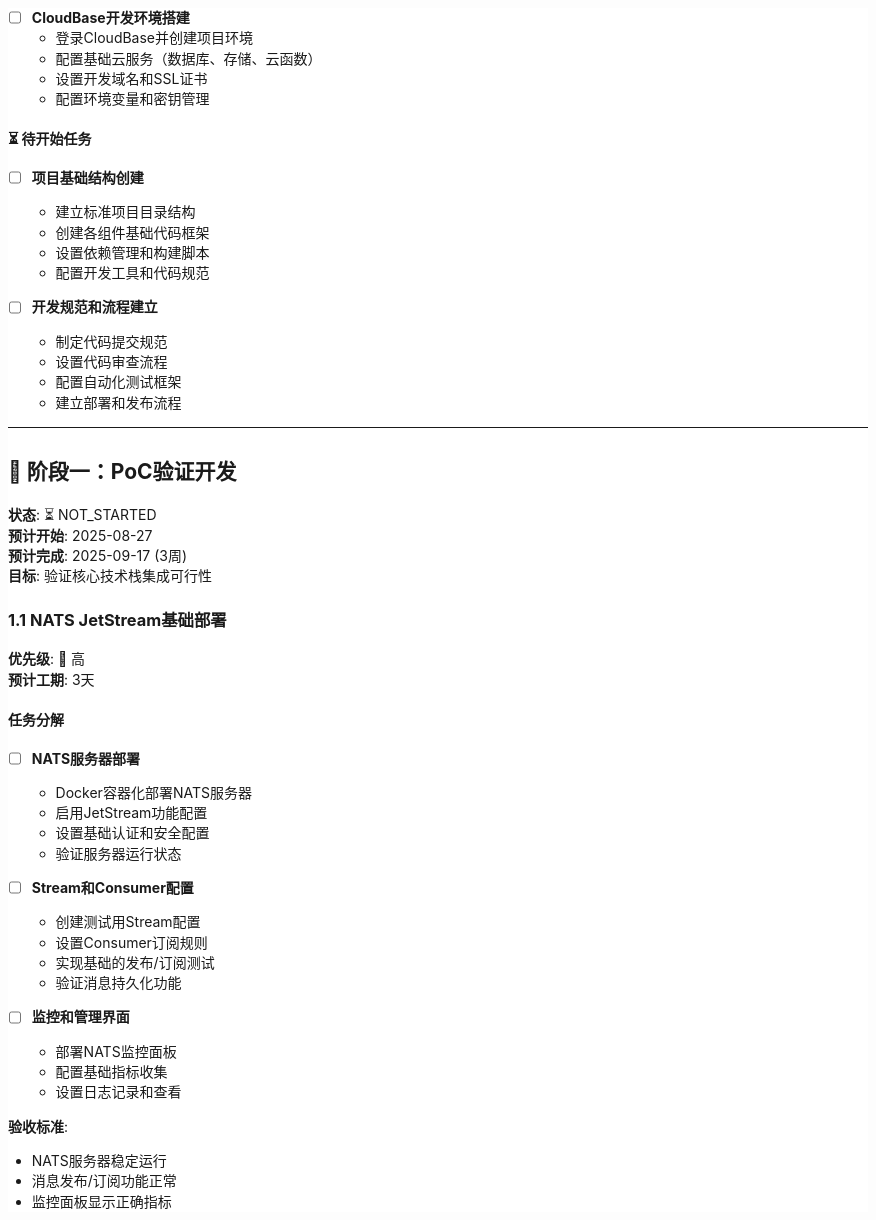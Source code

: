 - [ ] **CloudBase开发环境搭建**
  - 登录CloudBase并创建项目环境
  - 配置基础云服务（数据库、存储、云函数）
  - 设置开发域名和SSL证书
  - 配置环境变量和密钥管理

#### ⏳ 待开始任务
- [ ] **项目基础结构创建**
  - 建立标准项目目录结构
  - 创建各组件基础代码框架
  - 设置依赖管理和构建脚本
  - 配置开发工具和代码规范

- [ ] **开发规范和流程建立**
  - 制定代码提交规范
  - 设置代码审查流程
  - 配置自动化测试框架
  - 建立部署和发布流程

---

## 🚀 阶段一：PoC验证开发

**状态**: ⏳ NOT_STARTED  
**预计开始**: 2025-08-27  
**预计完成**: 2025-09-17 (3周)  
**目标**: 验证核心技术栈集成可行性

### 1.1 NATS JetStream基础部署
**优先级**: 🔴 高  
**预计工期**: 3天

#### 任务分解
- [ ] **NATS服务器部署**
  - Docker容器化部署NATS服务器
  - 启用JetStream功能配置
  - 设置基础认证和安全配置
  - 验证服务器运行状态

- [ ] **Stream和Consumer配置**
  - 创建测试用Stream配置
  - 设置Consumer订阅规则
  - 实现基础的发布/订阅测试
  - 验证消息持久化功能

- [ ] **监控和管理界面**
  - 部署NATS监控面板
  - 配置基础指标收集
  - 设置日志记录和查看

**验收标准**: 
- NATS服务器稳定运行
- 消息发布/订阅功能正常
- 监控面板显示正确指标
